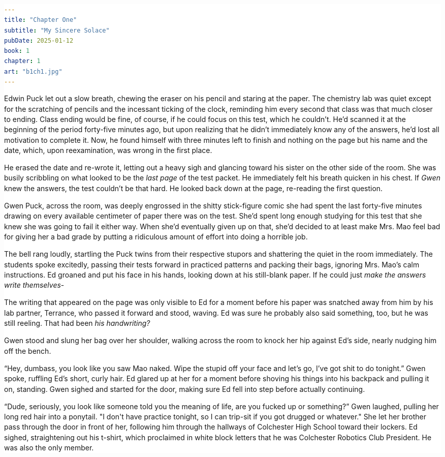 ```yaml
---
title: "Chapter One"
subtitle: "My Sincere Solace"
pubDate: 2025-01-12
book: 1
chapter: 1
art: "b1ch1.jpg"
---
```


Edwin Puck let out a slow breath, chewing the eraser on his pencil and staring at the paper. The chemistry lab was quiet except for the scratching of pencils and the incessant ticking of the clock, reminding him every second that class was that much closer to ending. Class ending would be fine, of course, if he could focus on this test, which he couldn’t. He’d scanned it at the beginning of the period forty-five minutes ago, but upon realizing that he didn’t immediately know any of the answers, he’d lost all motivation to complete it. Now, he found himself with three minutes left to finish and nothing on the page but his name and the date, which, upon reexamination, was wrong in the first place.

He erased the date and re-wrote it, letting out a heavy sigh and glancing toward his sister on the other side of the room. She was busily scribbling on what looked to be the _last page_ of the test packet. He immediately felt his breath quicken in his chest. If _Gwen_ knew the answers, the test couldn’t be that hard. He looked back down at the page, re-reading the first question.

Gwen Puck, across the room, was deeply engrossed in the shitty stick-figure comic she had spent the last forty-five minutes drawing on every available centimeter of paper there was on the test. She’d spent long enough studying for this test that she knew she was going to fail it either way. When she’d eventually given up on that, she’d decided to at least make Mrs. Mao feel bad for giving her a bad grade by putting a ridiculous amount of effort into doing a horrible job.

The bell rang loudly, startling the Puck twins from their respective stupors and shattering the quiet in the room immediately. The students spoke excitedly, passing their tests forward in practiced patterns and packing their bags, ignoring Mrs. Mao’s calm instructions. Ed groaned and put his face in his hands, looking down at his still-blank paper. If he could just _make the answers write themselves_\-

The writing that appeared on the page was only visible to Ed for a moment before his paper was snatched away from him by his lab partner, Terrance, who passed it forward and stood, waving. Ed was sure he probably also said something, too, but he was still reeling. That had been _his handwriting?_

Gwen stood and slung her bag over her shoulder, walking across the room to knock her hip against Ed’s side, nearly nudging him off the bench.

“Hey, dumbass, you look like you saw Mao naked. Wipe the stupid off your face and let’s go, I’ve got shit to do tonight.” Gwen spoke, ruffling Ed’s short, curly hair. Ed glared up at her for a moment before shoving his things into his backpack and pulling it on, standing. Gwen sighed and started for the door, making sure Ed fell into step before actually continuing.

“Dude, seriously, you look like someone told you the meaning of life, are you fucked up or something?” Gwen laughed, pulling her long red hair into a ponytail. "I don't have practice tonight, so I can trip-sit if you got drugged or whatever." She let her brother pass through the door in front of her, following him through the hallways of Colchester High School toward their lockers. Ed sighed, straightening out his t-shirt, which proclaimed in white block letters that he was Colchester Robotics Club President. He was also the only member.
